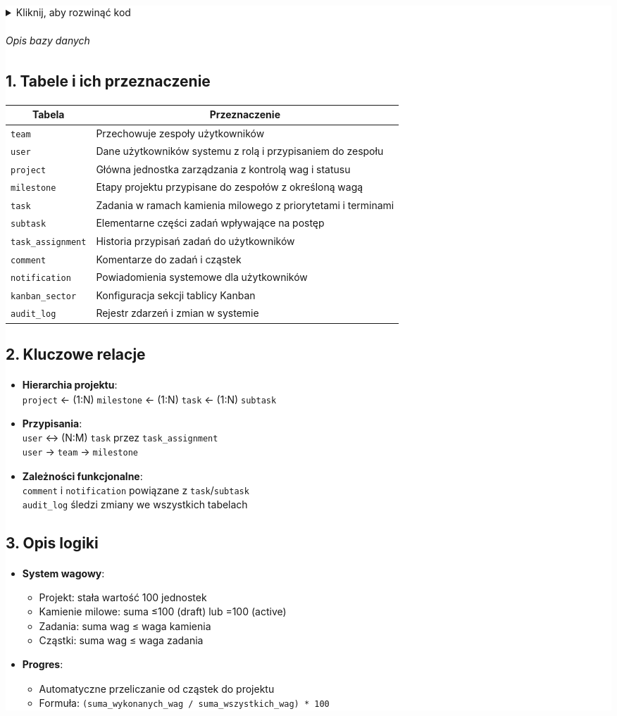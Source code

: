 <details><summary>Kliknij, aby rozwinąć kod</summary></details>

###### Opis bazy danych
## 1. Tabele i ich przeznaczenie

| Tabela             | Przeznaczenie                                                                 |
|--------------------|-------------------------------------------------------------------------------|
| `team`             | Przechowuje zespoły użytkowników                                             |
| `user`             | Dane użytkowników systemu z rolą i przypisaniem do zespołu                   |
| `project`          | Główna jednostka zarządzania z kontrolą wag i statusu                        |
| `milestone`        | Etapy projektu przypisane do zespołów z określoną wagą                       |
| `task`             | Zadania w ramach kamienia milowego z priorytetami i terminami               |
| `subtask`          | Elementarne części zadań wpływające na postęp                                |
| `task_assignment`  | Historia przypisań zadań do użytkowników                                     |
| `comment`          | Komentarze do zadań i cząstek                                                |
| `notification`     | Powiadomienia systemowe dla użytkowników                                     |
| `kanban_sector`    | Konfiguracja sekcji tablicy Kanban                                           |
| `audit_log`        | Rejestr zdarzeń i zmian w systemie                                           |

## 2. Kluczowe relacje

- **Hierarchia projektu**:  
  `project` ← (1:N) `milestone` ← (1:N) `task` ← (1:N) `subtask`
  
- **Przypisania**:  
  `user` ↔ (N:M) `task` przez `task_assignment`  
  `user` → `team` → `milestone`

- **Zależności funkcjonalne**:  
  `comment` i `notification` powiązane z `task`/`subtask`  
  `audit_log` śledzi zmiany we wszystkich tabelach

## 3. Opis logiki

- **System wagowy**:  
  - Projekt: stała wartość 100 jednostek  
  - Kamienie milowe: suma ≤100 (draft) lub =100 (active)  
  - Zadania: suma wag ≤ waga kamienia  
  - Cząstki: suma wag ≤ waga zadania  

- **Progres**:  
  - Automatyczne przeliczanie od cząstek do projektu  
  - Formuła: `(suma_wykonanych_wag / suma_wszystkich_wag) * 100`
